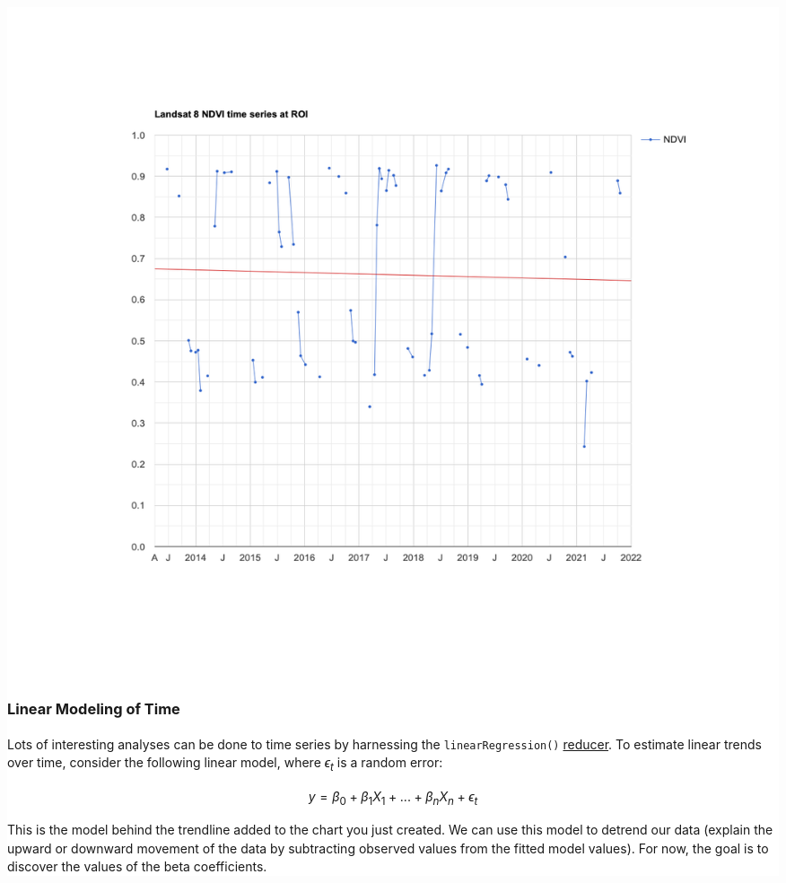 ![im_06_03](./im/im_06_03.png)


### Linear Modeling of Time
Lots of interesting analyses can be done to time series by harnessing the `linearRegression()` [reducer](https://developers.google.com/earth-engine/api_docs#eereducerlinearregression). To estimate linear trends over time, consider the following linear model, where $\epsilon_t$ is a random error:

$$ y = \beta_0 + \beta_1X_1 + ... + \beta_nX_n + \epsilon_t $$

This is the model behind the trendline added to the chart you just created. We can use this model to detrend our data (explain the upward or downward movement of the data by subtracting observed values from the fitted model values). For now, the goal is to discover the values of the beta coefficients.
